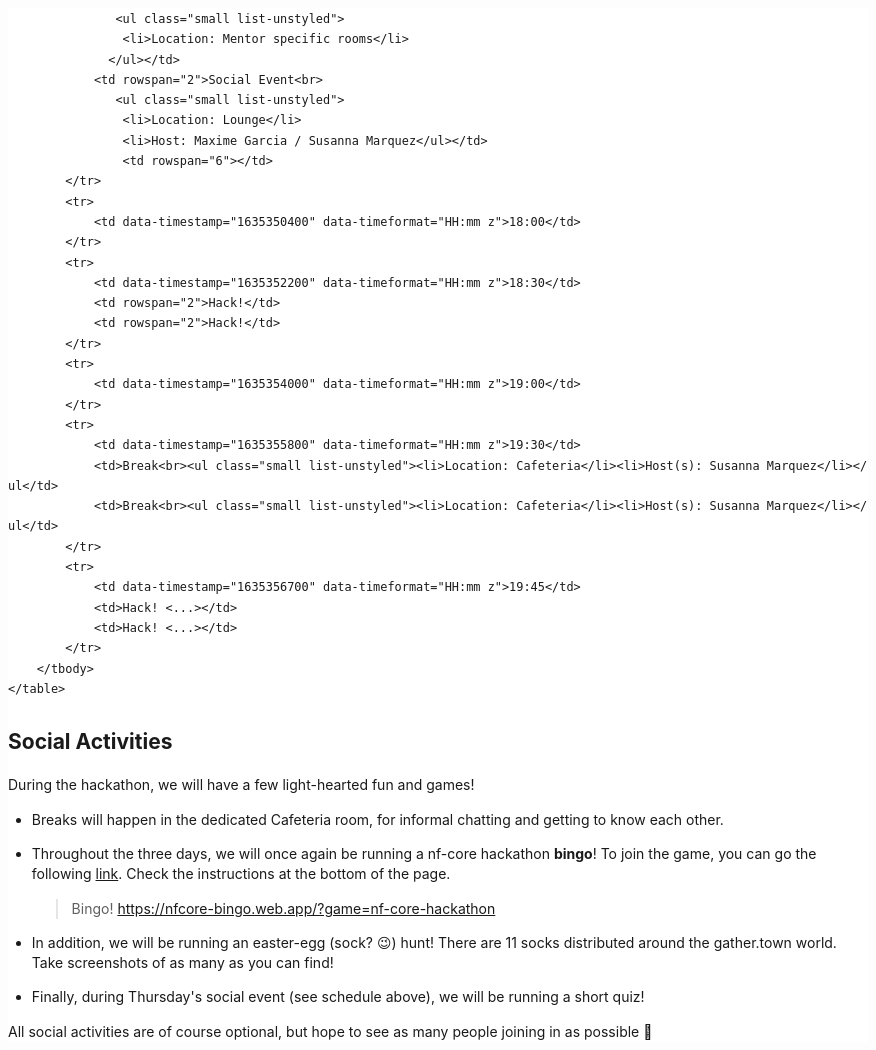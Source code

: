                    <ul class="small list-unstyled">
                    <li>Location: Mentor specific rooms</li>
                  </ul></td>
                <td rowspan="2">Social Event<br>
                   <ul class="small list-unstyled">
                    <li>Location: Lounge</li>
                    <li>Host: Maxime Garcia / Susanna Marquez</ul></td>
                    <td rowspan="6"></td>
            </tr>
            <tr>
                <td data-timestamp="1635350400" data-timeformat="HH:mm z">18:00</td>
            </tr>
            <tr>
                <td data-timestamp="1635352200" data-timeformat="HH:mm z">18:30</td>
                <td rowspan="2">Hack!</td>
                <td rowspan="2">Hack!</td>
            </tr>
            <tr>
                <td data-timestamp="1635354000" data-timeformat="HH:mm z">19:00</td>
            </tr>
            <tr>
                <td data-timestamp="1635355800" data-timeformat="HH:mm z">19:30</td>
                <td>Break<br><ul class="small list-unstyled"><li>Location: Cafeteria</li><li>Host(s): Susanna Marquez</li></ul</td>
                <td>Break<br><ul class="small list-unstyled"><li>Location: Cafeteria</li><li>Host(s): Susanna Marquez</li></ul</td>
            </tr>
            <tr>
                <td data-timestamp="1635356700" data-timeformat="HH:mm z">19:45</td>
                <td>Hack! <...></td>
                <td>Hack! <...></td>
            </tr>
        </tbody>
    </table>
</div>

## Social Activities

During the hackathon, we will have a few light-hearted fun and games!

- Breaks will happen in the dedicated Cafeteria room, for informal chatting and getting to know each other.
- Throughout the three days, we will once again be running a nf-core hackathon **bingo**! To join the game, you can go the following [link](https://nfcore-bingo.web.app/?game=nf-core-hackathon). Check the instructions at the bottom of the page.

  > <i class="fas fa-hand-paper"></i> Bingo! <https://nfcore-bingo.web.app/?game=nf-core-hackathon>

- In addition, we will be running an easter-egg (sock? 😉) hunt! There are 11 socks distributed around the gather.town world. Take screenshots of as many as you can find!
- Finally, during Thursday's social event (see schedule above), we will be running a short quiz!

All social activities are of course optional, but hope to see as many people joining in as possible :tada:
